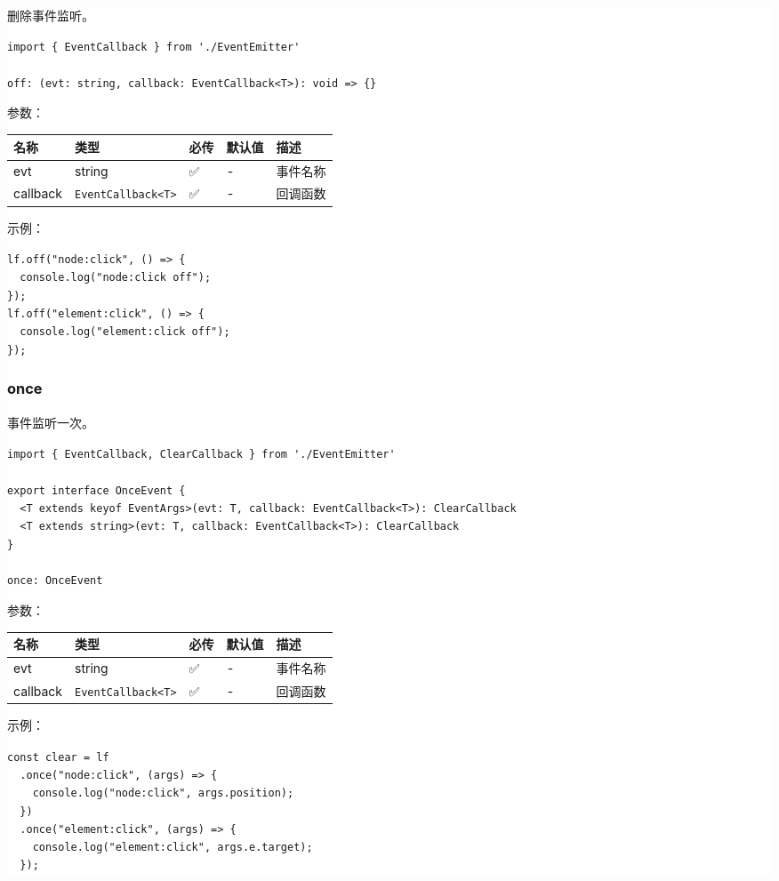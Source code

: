 删除事件监听。

```tsx | pure
import { EventCallback } from './EventEmitter'

off: (evt: string, callback: EventCallback<T>): void => {}
```

参数：

| 名称       | 类型     | 必传 | 默认值 | 描述   |
|:---------|:-------|:---|:----|:-----|
| evt      | string | ✅  | -   | 事件名称 |
| callback | `EventCallback<T>` | ✅  | -   | 回调函数 |

示例：

```tsx | pure
lf.off("node:click", () => {
  console.log("node:click off");
});
lf.off("element:click", () => {
  console.log("element:click off");
});
```

### once

事件监听一次。

```tsx | pure
import { EventCallback, ClearCallback } from './EventEmitter'

export interface OnceEvent {
  <T extends keyof EventArgs>(evt: T, callback: EventCallback<T>): ClearCallback
  <T extends string>(evt: T, callback: EventCallback<T>): ClearCallback
}

once: OnceEvent
```

参数：

| 名称       | 类型     | 必传 | 默认值 | 描述   |
|:---------|:-------|:---|:----|:-----|
| evt      | string | ✅  | -   | 事件名称 |
| callback | `EventCallback<T>` | ✅  | -   | 回调函数 |

示例：

```tsx | pure
const clear = lf
  .once("node:click", (args) => {
    console.log("node:click", args.position);
  })
  .once("element:click", (args) => {
    console.log("element:click", args.e.target);
  });
```
